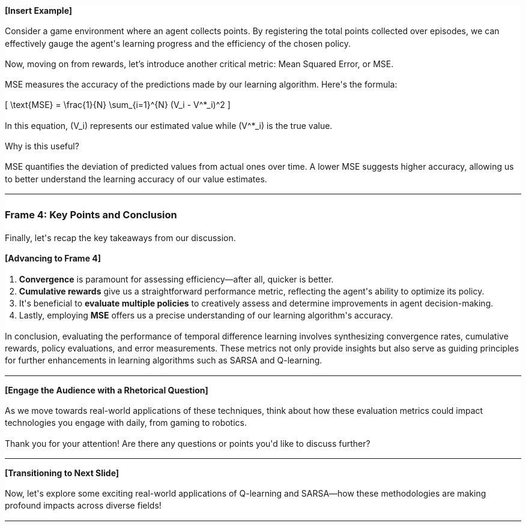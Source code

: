 **[Insert Example]**

Consider a game environment where an agent collects points. By registering the total points collected over episodes, we can effectively gauge the agent's learning progress and the efficiency of the chosen policy.

Now, moving on from rewards, let’s introduce another critical metric: Mean Squared Error, or MSE.

MSE measures the accuracy of the predictions made by our learning algorithm. Here's the formula:

\[
\text{MSE} = \frac{1}{N} \sum_{i=1}^{N} (V_i - V^*_i)^2
\]

In this equation, \(V_i\) represents our estimated value while \(V^*_i\) is the true value. 

Why is this useful? 

MSE quantifies the deviation of predicted values from actual ones over time. A lower MSE suggests higher accuracy, allowing us to better understand the learning accuracy of our value estimates.

---

### Frame 4: Key Points and Conclusion

Finally, let's recap the key takeaways from our discussion.

**[Advancing to Frame 4]**

1. **Convergence** is paramount for assessing efficiency—after all, quicker is better.
2. **Cumulative rewards** give us a straightforward performance metric, reflecting the agent's ability to optimize its policy.
3. It's beneficial to **evaluate multiple policies** to creatively assess and determine improvements in agent decision-making.
4. Lastly, employing **MSE** offers us a precise understanding of our learning algorithm's accuracy.

In conclusion, evaluating the performance of temporal difference learning involves synthesizing convergence rates, cumulative rewards, policy evaluations, and error measurements. These metrics not only provide insights but also serve as guiding principles for further enhancements in learning algorithms such as SARSA and Q-learning.

---

**[Engage the Audience with a Rhetorical Question]**

As we move towards real-world applications of these techniques, think about how these evaluation metrics could impact technologies you engage with daily, from gaming to robotics. 

Thank you for your attention! Are there any questions or points you'd like to discuss further?

---

**[Transitioning to Next Slide]**

Now, let's explore some exciting real-world applications of Q-learning and SARSA—how these methodologies are making profound impacts across diverse fields! 

--- 
